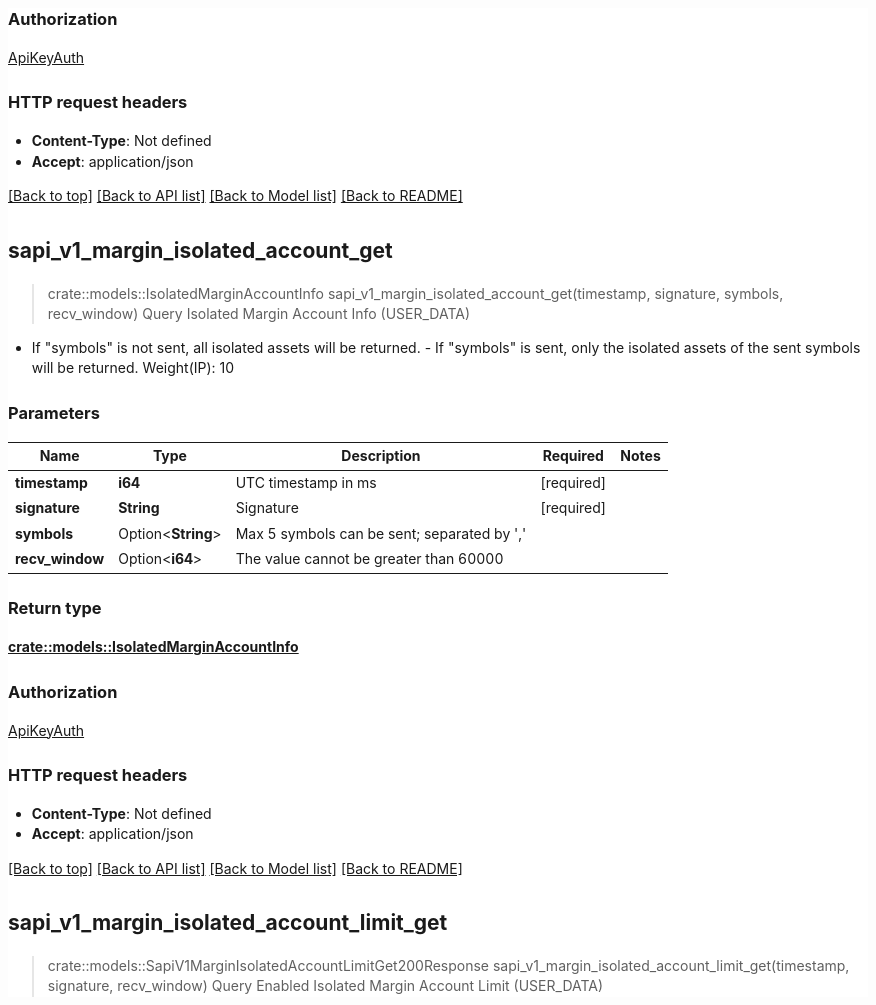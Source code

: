 ### Authorization

[ApiKeyAuth](../README.md#ApiKeyAuth)

### HTTP request headers

- **Content-Type**: Not defined
- **Accept**: application/json

[[Back to top]](#) [[Back to API list]](../README.md#documentation-for-api-endpoints) [[Back to Model list]](../README.md#documentation-for-models) [[Back to README]](../README.md)


## sapi_v1_margin_isolated_account_get

> crate::models::IsolatedMarginAccountInfo sapi_v1_margin_isolated_account_get(timestamp, signature, symbols, recv_window)
Query Isolated Margin Account Info (USER_DATA)

- If \"symbols\" is not sent, all isolated assets will be returned. - If \"symbols\" is sent, only the isolated assets of the sent symbols will be returned.  Weight(IP): 10

### Parameters


Name | Type | Description  | Required | Notes
------------- | ------------- | ------------- | ------------- | -------------
**timestamp** | **i64** | UTC timestamp in ms | [required] |
**signature** | **String** | Signature | [required] |
**symbols** | Option<**String**> | Max 5 symbols can be sent; separated by ',' |  |
**recv_window** | Option<**i64**> | The value cannot be greater than 60000 |  |

### Return type

[**crate::models::IsolatedMarginAccountInfo**](isolatedMarginAccountInfo.md)

### Authorization

[ApiKeyAuth](../README.md#ApiKeyAuth)

### HTTP request headers

- **Content-Type**: Not defined
- **Accept**: application/json

[[Back to top]](#) [[Back to API list]](../README.md#documentation-for-api-endpoints) [[Back to Model list]](../README.md#documentation-for-models) [[Back to README]](../README.md)


## sapi_v1_margin_isolated_account_limit_get

> crate::models::SapiV1MarginIsolatedAccountLimitGet200Response sapi_v1_margin_isolated_account_limit_get(timestamp, signature, recv_window)
Query Enabled Isolated Margin Account Limit (USER_DATA)

